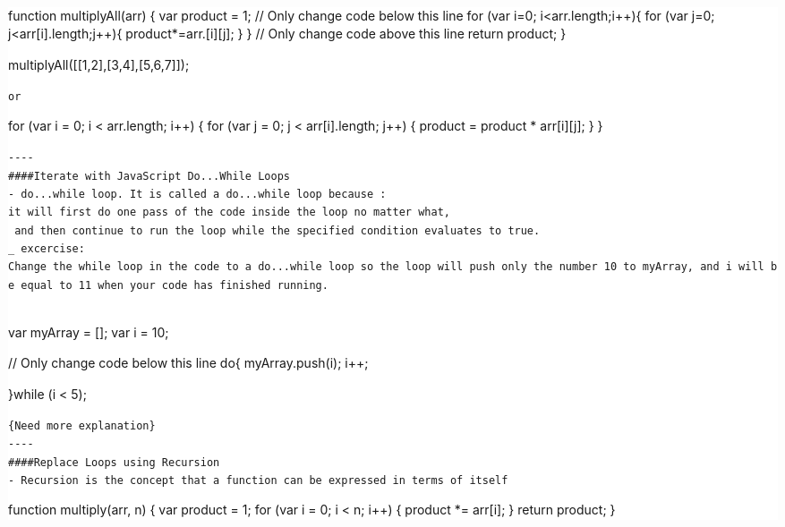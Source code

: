 ```
```
function multiplyAll(arr) {
  var product = 1;
  // Only change code below this line
for (var i=0; i<arr.length;i++){
  for (var j=0; j<arr[i].length;j++){
    product*=arr.[i][j];
  }
}
  // Only change code above this line
  return product;
}

multiplyAll([[1,2],[3,4],[5,6,7]]);
```
or
```
for (var i = 0; i < arr.length; i++) {
    for (var j = 0; j < arr[i].length; j++) {
      product = product * arr[i][j];
    }
  }
```
----
####Iterate with JavaScript Do...While Loops
- do...while loop. It is called a do...while loop because :
it will first do one pass of the code inside the loop no matter what,
 and then continue to run the loop while the specified condition evaluates to true.
_ excercise:
Change the while loop in the code to a do...while loop so the loop will push only the number 10 to myArray, and i will be equal to 11 when your code has finished running.


```
var myArray = [];
var i = 10;

// Only change code below this line
do{
  myArray.push(i);
  i++;

}while (i < 5);
```
{Need more explanation}
----
####Replace Loops using Recursion
- Recursion is the concept that a function can be expressed in terms of itself
```
function multiply(arr, n) {
    var product = 1;
    for (var i = 0; i < n; i++) {
        product *= arr[i];
    }
    return product;
  }
